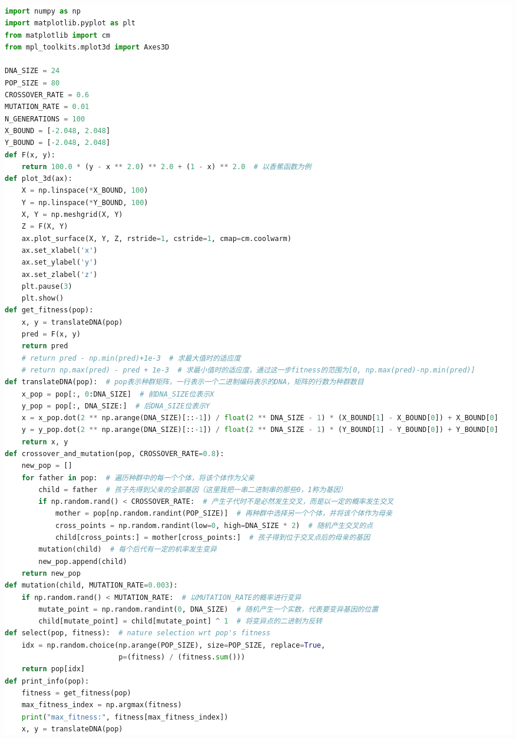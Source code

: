 ```python
import numpy as np
import matplotlib.pyplot as plt
from matplotlib import cm
from mpl_toolkits.mplot3d import Axes3D

DNA_SIZE = 24
POP_SIZE = 80
CROSSOVER_RATE = 0.6
MUTATION_RATE = 0.01
N_GENERATIONS = 100
X_BOUND = [-2.048, 2.048]
Y_BOUND = [-2.048, 2.048]
def F(x, y):
    return 100.0 * (y - x ** 2.0) ** 2.0 + (1 - x) ** 2.0  # 以香蕉函数为例
def plot_3d(ax):
    X = np.linspace(*X_BOUND, 100)
    Y = np.linspace(*Y_BOUND, 100)
    X, Y = np.meshgrid(X, Y)
    Z = F(X, Y)
    ax.plot_surface(X, Y, Z, rstride=1, cstride=1, cmap=cm.coolwarm)
    ax.set_xlabel('x')
    ax.set_ylabel('y')
    ax.set_zlabel('z')
    plt.pause(3)
    plt.show()
def get_fitness(pop):
    x, y = translateDNA(pop)
    pred = F(x, y)
    return pred
    # return pred - np.min(pred)+1e-3  # 求最大值时的适应度
    # return np.max(pred) - pred + 1e-3  # 求最小值时的适应度，通过这一步fitness的范围为[0, np.max(pred)-np.min(pred)]
def translateDNA(pop):  # pop表示种群矩阵，一行表示一个二进制编码表示的DNA，矩阵的行数为种群数目
    x_pop = pop[:, 0:DNA_SIZE]  # 前DNA_SIZE位表示X
    y_pop = pop[:, DNA_SIZE:]  # 后DNA_SIZE位表示Y
    x = x_pop.dot(2 ** np.arange(DNA_SIZE)[::-1]) / float(2 ** DNA_SIZE - 1) * (X_BOUND[1] - X_BOUND[0]) + X_BOUND[0]
    y = y_pop.dot(2 ** np.arange(DNA_SIZE)[::-1]) / float(2 ** DNA_SIZE - 1) * (Y_BOUND[1] - Y_BOUND[0]) + Y_BOUND[0]
    return x, y
def crossover_and_mutation(pop, CROSSOVER_RATE=0.8):
    new_pop = []
    for father in pop:  # 遍历种群中的每一个个体，将该个体作为父亲
        child = father  # 孩子先得到父亲的全部基因（这里我把一串二进制串的那些0，1称为基因）
        if np.random.rand() < CROSSOVER_RATE:  # 产生子代时不是必然发生交叉，而是以一定的概率发生交叉
            mother = pop[np.random.randint(POP_SIZE)]  # 再种群中选择另一个个体，并将该个体作为母亲
            cross_points = np.random.randint(low=0, high=DNA_SIZE * 2)  # 随机产生交叉的点
            child[cross_points:] = mother[cross_points:]  # 孩子得到位于交叉点后的母亲的基因
        mutation(child)  # 每个后代有一定的机率发生变异
        new_pop.append(child)
    return new_pop
def mutation(child, MUTATION_RATE=0.003):
    if np.random.rand() < MUTATION_RATE:  # 以MUTATION_RATE的概率进行变异
        mutate_point = np.random.randint(0, DNA_SIZE)  # 随机产生一个实数，代表要变异基因的位置
        child[mutate_point] = child[mutate_point] ^ 1  # 将变异点的二进制为反转
def select(pop, fitness):  # nature selection wrt pop's fitness
    idx = np.random.choice(np.arange(POP_SIZE), size=POP_SIZE, replace=True,
                           p=(fitness) / (fitness.sum()))
    return pop[idx]
def print_info(pop):
    fitness = get_fitness(pop)
    max_fitness_index = np.argmax(fitness)
    print("max_fitness:", fitness[max_fitness_index])
    x, y = translateDNA(pop)
```